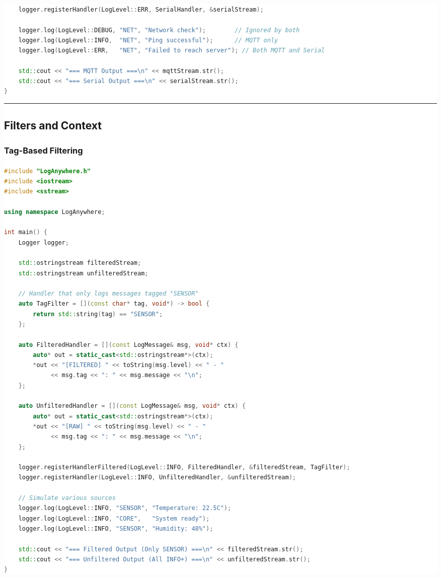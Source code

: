 ```C++
    logger.registerHandler(LogLevel::ERR, SerialHandler, &serialStream);

    logger.log(LogLevel::DEBUG, "NET", "Network check");        // Ignored by both
    logger.log(LogLevel::INFO,  "NET", "Ping successful");      // MQTT only
    logger.log(LogLevel::ERR,   "NET", "Failed to reach server"); // Both MQTT and Serial

    std::cout << "=== MQTT Output ===\n" << mqttStream.str();
    std::cout << "=== Serial Output ===\n" << serialStream.str();
}

```
---

## Filters and Context

### Tag-Based Filtering

```C++
#include "LogAnywhere.h"
#include <iostream>
#include <sstream>

using namespace LogAnywhere;

int main() {
    Logger logger;

    std::ostringstream filteredStream;
    std::ostringstream unfilteredStream;

    // Handler that only logs messages tagged "SENSOR"
    auto TagFilter = [](const char* tag, void*) -> bool {
        return std::string(tag) == "SENSOR";
    };

    auto FilteredHandler = [](const LogMessage& msg, void* ctx) {
        auto* out = static_cast<std::ostringstream*>(ctx);
        *out << "[FILTERED] " << toString(msg.level) << " - "
             << msg.tag << ": " << msg.message << "\n";
    };

    auto UnfilteredHandler = [](const LogMessage& msg, void* ctx) {
        auto* out = static_cast<std::ostringstream*>(ctx);
        *out << "[RAW] " << toString(msg.level) << " - "
             << msg.tag << ": " << msg.message << "\n";
    };

    logger.registerHandlerFiltered(LogLevel::INFO, FilteredHandler, &filteredStream, TagFilter);
    logger.registerHandler(LogLevel::INFO, UnfilteredHandler, &unfilteredStream);

    // Simulate various sources
    logger.log(LogLevel::INFO, "SENSOR", "Temperature: 22.5C");
    logger.log(LogLevel::INFO, "CORE",   "System ready");
    logger.log(LogLevel::INFO, "SENSOR", "Humidity: 48%");

    std::cout << "=== Filtered Output (Only SENSOR) ===\n" << filteredStream.str();
    std::cout << "=== Unfiltered Output (All INFO+) ===\n" << unfilteredStream.str();
}

```
